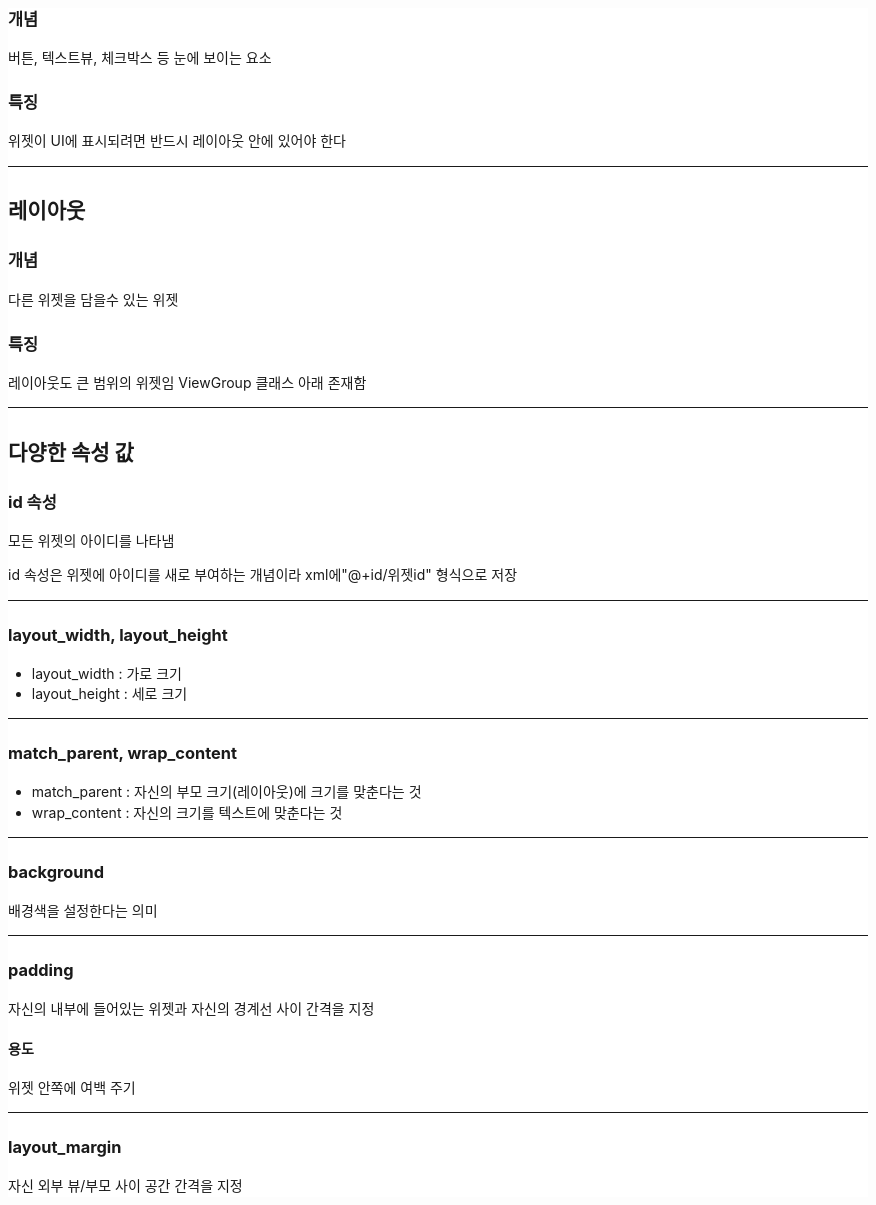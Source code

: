 ###   개념
버튼, 텍스트뷰, 체크박스 등 눈에 보이는 요소

###   특징
위젯이 UI에 표시되려면 반드시 레이아웃 안에 있어야 한다

---
## 레이아웃

###   개념
다른 위젯을 담을수 있는 위젯

###   특징
레이아웃도 큰 범위의 위젯임
ViewGroup 클래스 아래 존재함

---
## 다양한 속성 값

### id 속성
모든 위젯의 아이디를 나타냄

id 속성은 위젯에 아이디를 새로 부여하는 개념이라 xml에"@+id/위젯id" 형식으로 저장

---
### layout_width, layout_height
- layout_width : 가로 크기
- layout_height : 세로 크기

---
### match_parent, wrap_content
- match_parent : 자신의 부모 크기(레이아웃)에 크기를 맞춘다는 것
- wrap_content : 자신의 크기를 텍스트에 맞춘다는 것

---
### background
배경색을 설정한다는 의미

---
### padding
자신의 내부에 들어있는 위젯과 자신의 경계선 사이 간격을 지정

#### 용도
위젯 안쪽에 여백 주기

---
### layout_margin
자신 외부 뷰/부모 사이 공간 간격을 지정
